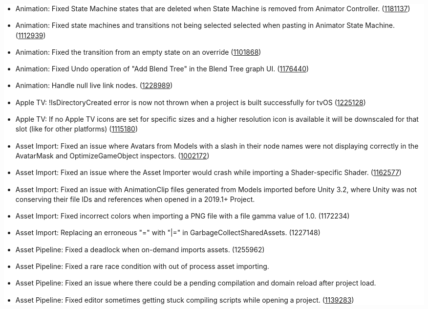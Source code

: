 *   Animation: Fixed State Machine states that are deleted when State Machine is removed from Animator Controller. ([1181137](https://issuetracker.unity3d.com/issues/state-machine-states-are-deleted-when-state-machine-is-removed-from-animator-controller))
    
*   Animation: Fixed state machines and transitions not being selected selected when pasting in Animator State Machine. ([1112939](https://issuetracker.unity3d.com/issues/animator-states-are-not-automatically-selected-when-copy-pasted))
    
*   Animation: Fixed the transition from an empty state on an override ([1101868](https://issuetracker.unity3d.com/issues/interrupting-a-transition-from-empty-state-makes-any-further-transitions-back-to-it-fail-to-blend-states))
    
*   Animation: Fixed Undo operation of "Add Blend Tree" in the Blend Tree graph UI. ([1176440](https://issuetracker.unity3d.com/issues/undo-removes-wrong-blend-tree-when-add-new-blend-tree-was-done-from-blend-tree-nodes-right-click-context-menu))
    
*   Animation: Handle null live link nodes. ([1228989](https://issuetracker.unity3d.com/issues/nullreferenceexception-is-thrown-and-animator-state-machine-disappears-when-attempting-to-make-transition-from-an-active-state))
    
*   Apple TV: !IsDirectoryCreated error is now not thrown when a project is built successfully for tvOS ([1225128](https://issuetracker.unity3d.com/issues/tvos-isdirectorycreated-error-is-thrown-when-a-project-is-build-successfully-for-tvos-platform))
    
*   Apple TV: If no Apple TV icons are set for specific sizes and a higher resolution icon is available it will be downscaled for that slot (like for other platforms) ([1115180](https://issuetracker.unity3d.com/issues/tvos-setting-a-single-app-icon-doesnt-set-the-same-icon-to-other-sizes-even-though-editor-indicates-it-will))
    
*   Asset Import: Fixed an issue where Avatars from Models with a slash in their node names were not displaying correctly in the AvatarMask and OptimizeGameObject inspectors. ([1002172](https://issuetracker.unity3d.com/issues/collapseable-arrows-missing-from-missing-from-avatar-mask-transform-when-a-custom-model-is-selected))
    
*   Asset Import: Fixed an issue where the Asset Importer would crash while importing a Shader-specific Shader. ([1162577](https://issuetracker.unity3d.com/issues/unity-editor-freezes-when-importing-a-hull-shader))
    
*   Asset Import: Fixed an issue with AnimationClip files generated from Models imported before Unity 3.2, where Unity was not conserving their file IDs and references when opened in a 2019.1+ Project.
    
*   Asset Import: Fixed incorrect colors when importing a PNG file with a file gamma value of 1.0. (1172234)
    
*   Asset Import: Replacing an erroneous "=" with "|=" in GarbageCollectSharedAssets. (1227148)
    
*   Asset Pipeline: Fixed a deadlock when on-demand imports assets. (1255962)
    
*   Asset Pipeline: Fixed a rare race condition with out of process asset importing.
    
*   Asset Pipeline: Fixed an issue where there could be a pending compilation and domain reload after project load.
    
*   Asset Pipeline: Fixed editor sometimes getting stuck compiling scripts while opening a project. ([1139283](https://issuetracker.unity3d.com/issues/editor-is-stuck-compiling-scripts-while-opening-a-project))
    